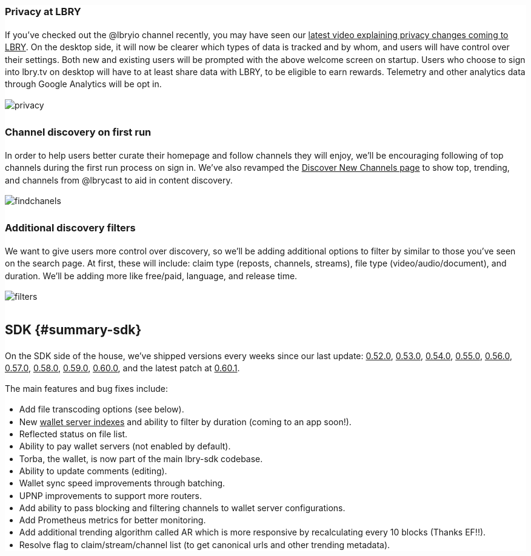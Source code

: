 ### Privacy at LBRY
If you’ve checked out the @lbryio channel recently, you may have seen our [latest video explaining privacy changes coming to LBRY](https://lbry.tv/@lbry:3f/privacy-update:f). On the desktop side, it will now be clearer which types of data is tracked and by whom, and users will have control over their settings. Both new and existing users will be prompted with the above welcome screen on startup. Users who choose to sign into lbry.tv on desktop will have to at least share data with LBRY, to be eligible to earn rewards. Telemetry and other analytics data through Google Analytics will be opt in. 

![privacy](https://spee.ch/4/privacy-lbry.jpeg)

### Channel discovery on first run
In order to help users better curate their homepage and follow channels they will enjoy, we’ll be encouraging following of top channels during the first run process on sign in. We’ve also revamped the [Discover New Channels page](https://lbry.tv/$/following/channels/discover) to show top, trending, and channels from @lbrycast to aid in content discovery. 

![findchanels](https://spee.ch/2/find-new-2.jpg)

### Additional discovery filters

We want to give users more control over discovery, so we’ll be adding additional options to filter by similar to those you’ve seen on the search page. At first, these will include: claim type (reposts, channels, streams), file type (video/audio/document), and duration. We’ll be adding more like free/paid, language, and release time. 

![filters](https://spee.ch/a/filters-1.jpg)

## SDK {#summary-sdk}
On the SDK side of the house, we’ve shipped versions every weeks since our last update: [0.52.0](https://github.com/lbryio/lbry-sdk/releases/tag/v0.52.0), [0.53.0](https://github.com/lbryio/lbry-sdk/releases/tag/v0.53.0),
[0.54.0](https://github.com/lbryio/lbry-sdk/releases/tag/v0.53.0),
[0.55.0](https://github.com/lbryio/lbry-sdk/releases/tag/v0.55.0),
[0.56.0](https://github.com/lbryio/lbry-sdk/releases/tag/v0.56.0), 
[0.57.0](https://github.com/lbryio/lbry-sdk/releases/tag/v0.57.0), 
[0.58.0](https://github.com/lbryio/lbry-sdk/releases/tag/v0.58.0), 
[0.59.0](https://github.com/lbryio/lbry-sdk/releases/tag/v0.59.0), 
[0.60.0](https://github.com/lbryio/lbry-sdk/releases/tag/v0.60.0), and the latest patch at [0.60.1](https://github.com/lbryio/lbry-sdk/releases/tag/v0.60.1). 

The main features and bug fixes include:
- Add file transcoding options (see below).
- New [wallet server indexes](https://github.com/lbryio/lbry-sdk/pull/2811) and ability to filter by duration (coming to an app soon!).
- Reflected status on file list.
- Ability to pay wallet servers (not enabled by default).
- Torba, the wallet, is now part of the main lbry-sdk codebase.
- Ability to update comments (editing).
- Wallet sync speed improvements through batching.
- UPNP improvements to support more routers.
- Add ability to pass blocking and filtering channels to wallet server configurations.
- Add Prometheus metrics for better monitoring.
- Add additional trending algorithm called AR which is more responsive by recalculating every 10 blocks (Thanks EF!!).
- Resolve flag to claim/stream/channel list (to get canonical urls and other trending metadata).

